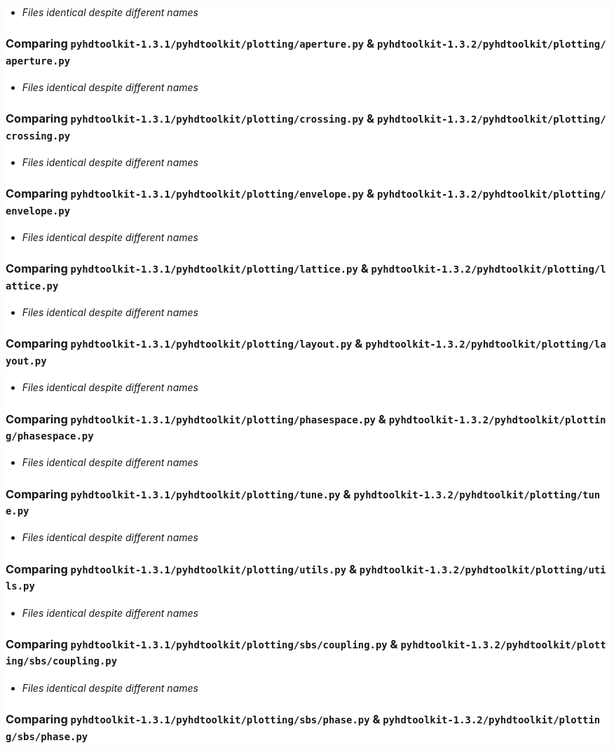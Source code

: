  * *Files identical despite different names*

### Comparing `pyhdtoolkit-1.3.1/pyhdtoolkit/plotting/aperture.py` & `pyhdtoolkit-1.3.2/pyhdtoolkit/plotting/aperture.py`

 * *Files identical despite different names*

### Comparing `pyhdtoolkit-1.3.1/pyhdtoolkit/plotting/crossing.py` & `pyhdtoolkit-1.3.2/pyhdtoolkit/plotting/crossing.py`

 * *Files identical despite different names*

### Comparing `pyhdtoolkit-1.3.1/pyhdtoolkit/plotting/envelope.py` & `pyhdtoolkit-1.3.2/pyhdtoolkit/plotting/envelope.py`

 * *Files identical despite different names*

### Comparing `pyhdtoolkit-1.3.1/pyhdtoolkit/plotting/lattice.py` & `pyhdtoolkit-1.3.2/pyhdtoolkit/plotting/lattice.py`

 * *Files identical despite different names*

### Comparing `pyhdtoolkit-1.3.1/pyhdtoolkit/plotting/layout.py` & `pyhdtoolkit-1.3.2/pyhdtoolkit/plotting/layout.py`

 * *Files identical despite different names*

### Comparing `pyhdtoolkit-1.3.1/pyhdtoolkit/plotting/phasespace.py` & `pyhdtoolkit-1.3.2/pyhdtoolkit/plotting/phasespace.py`

 * *Files identical despite different names*

### Comparing `pyhdtoolkit-1.3.1/pyhdtoolkit/plotting/tune.py` & `pyhdtoolkit-1.3.2/pyhdtoolkit/plotting/tune.py`

 * *Files identical despite different names*

### Comparing `pyhdtoolkit-1.3.1/pyhdtoolkit/plotting/utils.py` & `pyhdtoolkit-1.3.2/pyhdtoolkit/plotting/utils.py`

 * *Files identical despite different names*

### Comparing `pyhdtoolkit-1.3.1/pyhdtoolkit/plotting/sbs/coupling.py` & `pyhdtoolkit-1.3.2/pyhdtoolkit/plotting/sbs/coupling.py`

 * *Files identical despite different names*

### Comparing `pyhdtoolkit-1.3.1/pyhdtoolkit/plotting/sbs/phase.py` & `pyhdtoolkit-1.3.2/pyhdtoolkit/plotting/sbs/phase.py`
